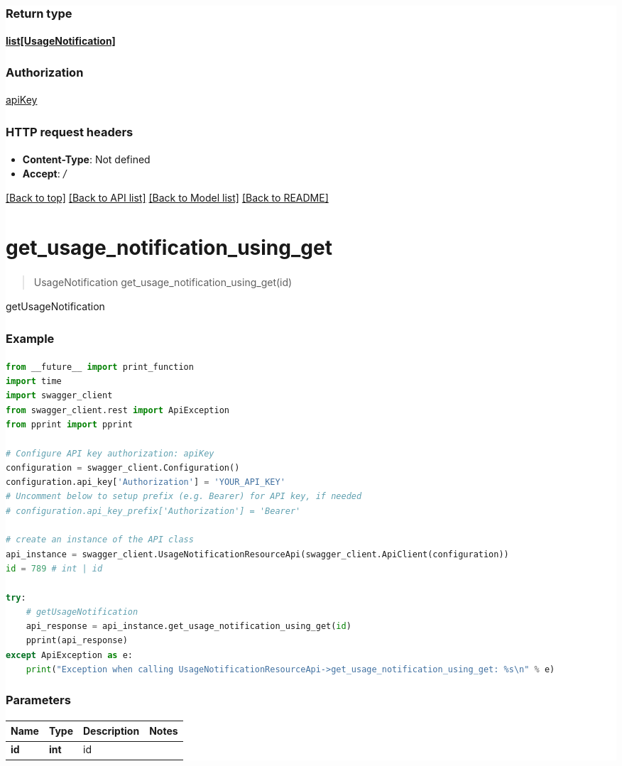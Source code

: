 ### Return type

[**list[UsageNotification]**](UsageNotification.md)

### Authorization

[apiKey](../README.md#apiKey)

### HTTP request headers

 - **Content-Type**: Not defined
 - **Accept**: */*

[[Back to top]](#) [[Back to API list]](../README.md#documentation-for-api-endpoints) [[Back to Model list]](../README.md#documentation-for-models) [[Back to README]](../README.md)

# **get_usage_notification_using_get**
> UsageNotification get_usage_notification_using_get(id)

getUsageNotification

### Example
```python
from __future__ import print_function
import time
import swagger_client
from swagger_client.rest import ApiException
from pprint import pprint

# Configure API key authorization: apiKey
configuration = swagger_client.Configuration()
configuration.api_key['Authorization'] = 'YOUR_API_KEY'
# Uncomment below to setup prefix (e.g. Bearer) for API key, if needed
# configuration.api_key_prefix['Authorization'] = 'Bearer'

# create an instance of the API class
api_instance = swagger_client.UsageNotificationResourceApi(swagger_client.ApiClient(configuration))
id = 789 # int | id

try:
    # getUsageNotification
    api_response = api_instance.get_usage_notification_using_get(id)
    pprint(api_response)
except ApiException as e:
    print("Exception when calling UsageNotificationResourceApi->get_usage_notification_using_get: %s\n" % e)
```

### Parameters

Name | Type | Description  | Notes
------------- | ------------- | ------------- | -------------
 **id** | **int**| id | 
